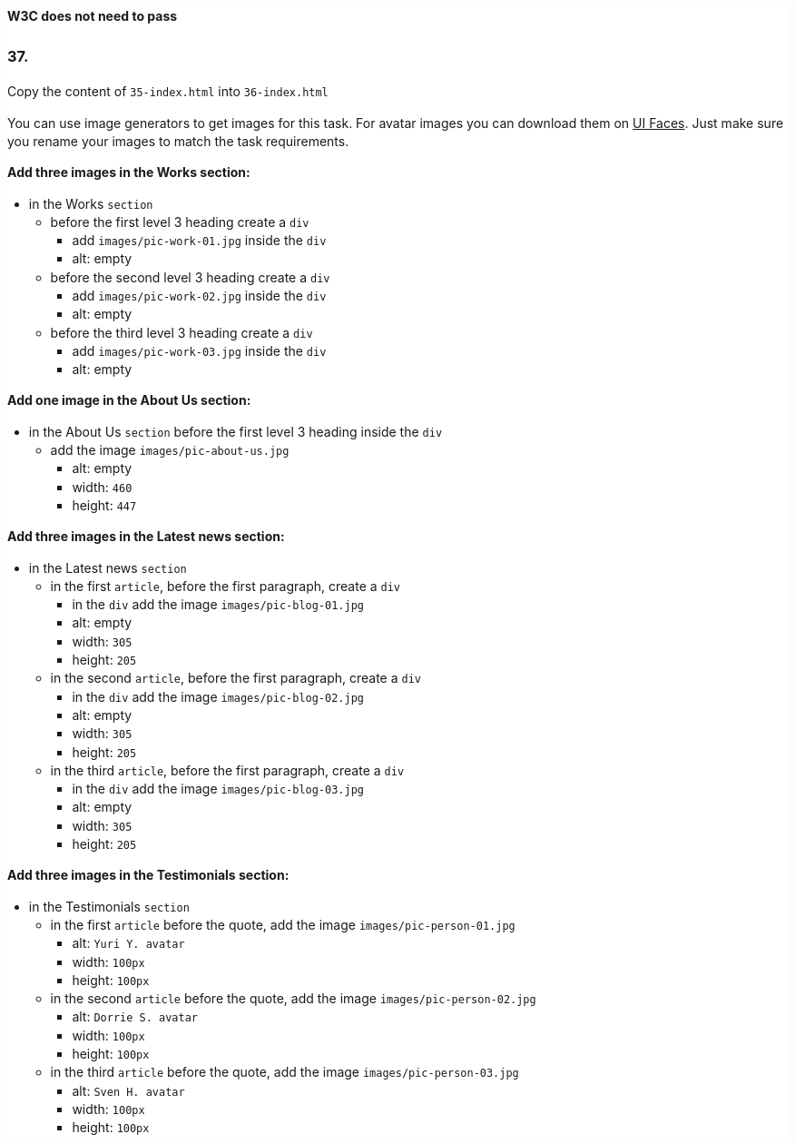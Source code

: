 **W3C does not need to pass**

  

### 37.

 

Copy the content of `35-index.html` into `36-index.html`

You can use image generators to get images for this task. For avatar images you can download them on [UI Faces](/rltoken/3QYgWo4ISo138DbTkldkdg "UI Faces"). Just make sure you rename your images to match the task requirements.

**Add three images in the Works section:**

*   in the Works `section`
    *   before the first level 3 heading create a `div`
        *   add `images/pic-work-01.jpg` inside the `div`
        *   alt: empty
    *   before the second level 3 heading create a `div`
        *   add `images/pic-work-02.jpg` inside the `div`
        *   alt: empty
    *   before the third level 3 heading create a `div`
        *   add `images/pic-work-03.jpg` inside the `div`
        *   alt: empty

**Add one image in the About Us section:**

*   in the About Us `section` before the first level 3 heading inside the `div`
    *   add the image `images/pic-about-us.jpg`
        *   alt: empty
        *   width: `460`
        *   height: `447`

**Add three images in the Latest news section:**

*   in the Latest news `section`
    *   in the first `article`, before the first paragraph, create a `div`
        *   in the `div` add the image `images/pic-blog-01.jpg`
        *   alt: empty
        *   width: `305`
        *   height: `205`
    *   in the second `article`, before the first paragraph, create a `div`
        *   in the `div` add the image `images/pic-blog-02.jpg`
        *   alt: empty
        *   width: `305`
        *   height: `205`
    *   in the third `article`, before the first paragraph, create a `div`
        *   in the `div` add the image `images/pic-blog-03.jpg`
        *   alt: empty
        *   width: `305`
        *   height: `205`

**Add three images in the Testimonials section:**

*   in the Testimonials `section`
    *   in the first `article` before the quote, add the image `images/pic-person-01.jpg`
        *   alt: `Yuri Y. avatar`
        *   width: `100px`
        *   height: `100px`
    *   in the second `article` before the quote, add the image `images/pic-person-02.jpg`
        *   alt: `Dorrie S. avatar`
        *   width: `100px`
        *   height: `100px`
    *   in the third `article` before the quote, add the image `images/pic-person-03.jpg`
        *   alt: `Sven H. avatar`
        *   width: `100px`
        *   height: `100px`
